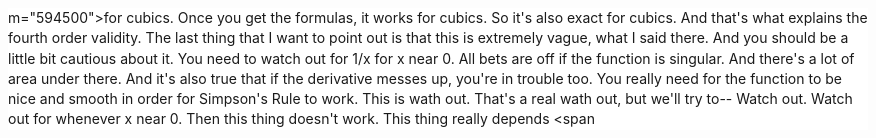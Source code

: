   m="594500">for</span> <span m="594690">cubics.</span> <span
  m="595650">Once</span> <span m="595940">you</span> <span m="596030">get</span>
  <span m="596180">the</span> <span m="596270">formulas,</span> <span
  m="597360">it</span> <span m="597530">works</span> <span m="597740">for</span>
  <span m="597870">cubics.</span> <span m="599460">So</span> <span
  m="599680">it's also</span> <span m="600960">exact</span> <span
  m="602940">for</span> <span m="603040">cubics.</span> <span
  m="606630">And</span> <span m="607160">that's</span> <span
  m="607460">what</span> <span m="607900">explains</span> <span
  m="608670">the</span> <span m="608810">fourth</span> <span
  m="609230">order</span> <span m="610270">validity.</span> <span
  m="612400">The</span> <span m="612840">last</span> <span
  m="613210">thing</span> <span m="613360">that</span> <span m="613490">I</span>
  <span m="613550">want</span> <span m="614120">to</span> <span
  m="614270">point</span> <span m="614590">out</span> <span m="614900">is</span>
  <span m="615140">that</span> <span m="615670">this</span> <span
  m="615840">is</span> <span m="615990">extremely</span> <span
  m="616570">vague,</span> <span m="617000">what</span> <span
  m="617130">I</span> <span m="617190">said</span> <span
  m="617530">there.</span> <span m="617820">And</span> <span
  m="617970">you</span> <span m="618060">should</span> <span
  m="618270">be</span> <span m="618380">a</span> <span m="618470">little</span>
  <span m="618720">bit</span> <span m="619170">cautious</span> <span
  m="619700">about</span> <span m="620020">it.</span> <span
  m="620340">You</span> <span m="620540">need</span> <span m="620770">to</span>
  <span m="620880">watch</span> <span m="621380">out</span> <span
  m="623930">for</span> <span m="625320">1/x</span> <span m="626940">for</span>
  <span m="627180">x</span> <span m="628850">near</span> <span
  m="630290">0.</span> <span m="630890">All</span> <span m="631210">bets</span>
  <span m="631580">are</span> <span m="631710">off</span> <span
  m="632310">if</span> <span m="632520">the</span> <span
  m="632600">function</span> <span m="633170">is</span> <span
  m="633570">singular.</span> <span m="634120">And</span> <span
  m="634230">there's</span> <span m="634430">a</span> <span
  m="634510">lot</span> <span m="634800">of</span> <span m="634930">area</span>
  <span m="635400">under</span> <span m="635650">there.</span> <span
  m="636250">And</span> <span m="636610">it's</span> <span
  m="636840">also</span> <span m="637230">true</span> <span
  m="637560">that</span> <span m="637690">if</span> <span m="637870">the</span>
  <span m="638060">derivative</span> <span m="639220">messes</span> <span
  m="639680">up,</span> <span m="640740">you're</span> <span
  m="640910">in</span> <span m="640990">trouble</span> <span
  m="641400">too.</span> <span m="641770">You</span> <span
  m="641920">really</span> <span m="642190">need</span> <span
  m="642520">for</span> <span m="642650">the</span> <span
  m="642750">function</span> <span m="643090">to</span> <span
  m="643170">be</span> <span m="643240">nice</span> <span m="643550">and</span>
  <span m="643670">smooth</span> <span m="644170">in</span> <span
  m="644290">order</span> <span m="644480">for</span> <span
  m="644630">Simpson's</span> <span m="645040">Rule</span> <span
  m="645240">to</span> <span m="645390">work.</span> <span
  m="646700">This</span> <span m="646820">is</span> <span m="647180">wath</span>
  <span m="647620">out.</span> <span m="648740">That's</span> <span
  m="648910">a</span> <span m="648980">real</span> <span m="649190">wath</span>
  <span m="649530">out,</span> <span m="649830">but</span> <span
  m="650820">we'll try to--</span> <span m="654230">Watch</span> <span
  m="654590">out.</span> <span m="655920">Watch</span> <span
  m="656190">out</span> <span m="656290">for</span> <span
  m="656420">whenever</span> <span m="656920">x</span> <span
  m="657390">near</span> <span m="658040">0.</span> <span m="658290">Then</span>
  <span m="659080">this</span> <span m="659180">thing</span> <span
  m="659400">doesn't</span> <span m="659710">work.</span> <span
  m="660770">This</span> <span m="660960">thing</span> <span
  m="661120">really</span> <span m="661350">depends</span> <span